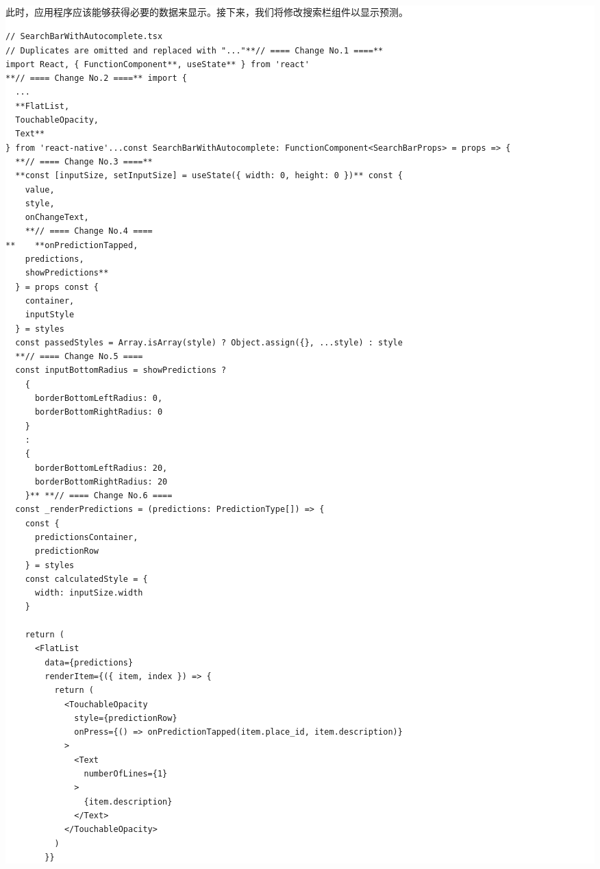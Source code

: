 此时，应用程序应该能够获得必要的数据来显示。接下来，我们将修改搜索栏组件以显示预测。

```
// SearchBarWithAutocomplete.tsx
// Duplicates are omitted and replaced with "..."**// ==== Change No.1 ====**
import React, { FunctionComponent**, useState** } from 'react'
**// ==== Change No.2 ====** import {
  ...
  **FlatList,
  TouchableOpacity,
  Text**
} from 'react-native'...const SearchBarWithAutocomplete: FunctionComponent<SearchBarProps> = props => {
  **// ==== Change No.3 ====**
  **const [inputSize, setInputSize] = useState({ width: 0, height: 0 })** const {
    value,
    style,
    onChangeText,
    **// ==== Change No.4 ====
**    **onPredictionTapped,
    predictions,
    showPredictions**
  } = props const {
    container,
    inputStyle
  } = styles
  const passedStyles = Array.isArray(style) ? Object.assign({}, ...style) : style
  **// ==== Change No.5 ====
  const inputBottomRadius = showPredictions ?
    {
      borderBottomLeftRadius: 0,
      borderBottomRightRadius: 0
    }
    :
    {
      borderBottomLeftRadius: 20,
      borderBottomRightRadius: 20
    }** **// ==== Change No.6 ====
  const _renderPredictions = (predictions: PredictionType[]) => {
    const {
      predictionsContainer,
      predictionRow
    } = styles
    const calculatedStyle = { 
      width: inputSize.width
    }

    return (
      <FlatList
        data={predictions}
        renderItem={({ item, index }) => {
          return (
            <TouchableOpacity
              style={predictionRow}
              onPress={() => onPredictionTapped(item.place_id, item.description)}
            >
              <Text
                numberOfLines={1}
              >
                {item.description}
              </Text>
            </TouchableOpacity>
          )
        }}
```